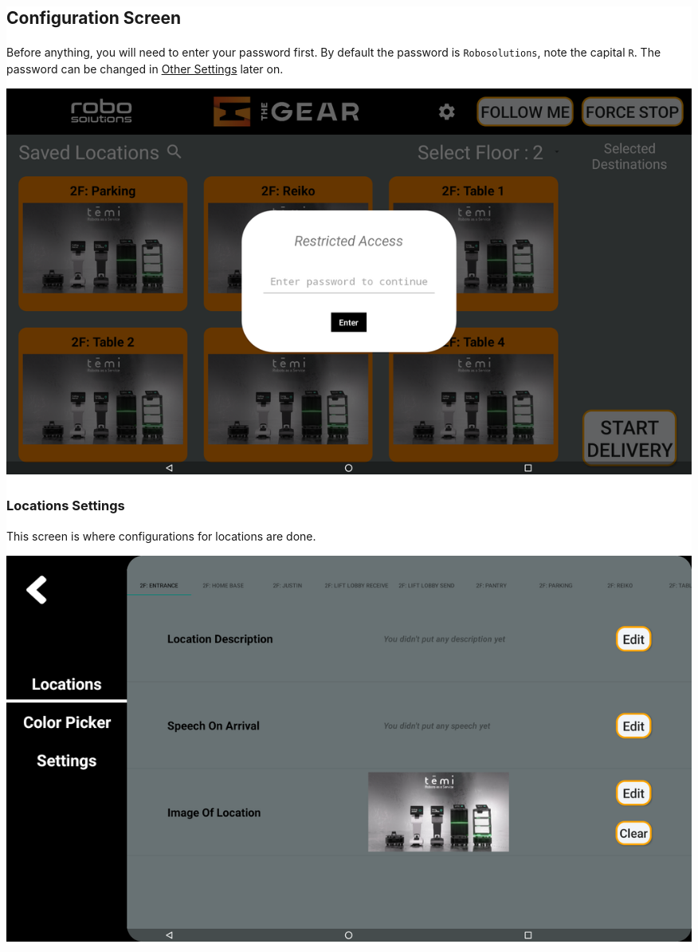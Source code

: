 ## Configuration Screen

Before anything, you will need to enter your password first. By default the password is `Robosolutions`, note the capital `R`. The password can be changed in [Other Settings](#other-settings) later on.

![configuration_screen_login](img/passwordprompt.png)

### Locations Settings

This screen is where configurations for locations are done.

![configuration_screen_locations](img/locationconfig.png)
